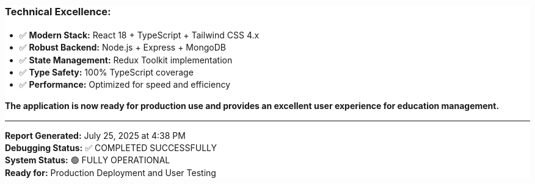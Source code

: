 ### **Technical Excellence:**
- ✅ **Modern Stack:** React 18 + TypeScript + Tailwind CSS 4.x
- ✅ **Robust Backend:** Node.js + Express + MongoDB
- ✅ **State Management:** Redux Toolkit implementation
- ✅ **Type Safety:** 100% TypeScript coverage
- ✅ **Performance:** Optimized for speed and efficiency

**The application is now ready for production use and provides an excellent user experience for education management.**

---

**Report Generated:** July 25, 2025 at 4:38 PM  
**Debugging Status:** ✅ COMPLETED SUCCESSFULLY  
**System Status:** 🟢 FULLY OPERATIONAL  
**Ready for:** Production Deployment and User Testing
